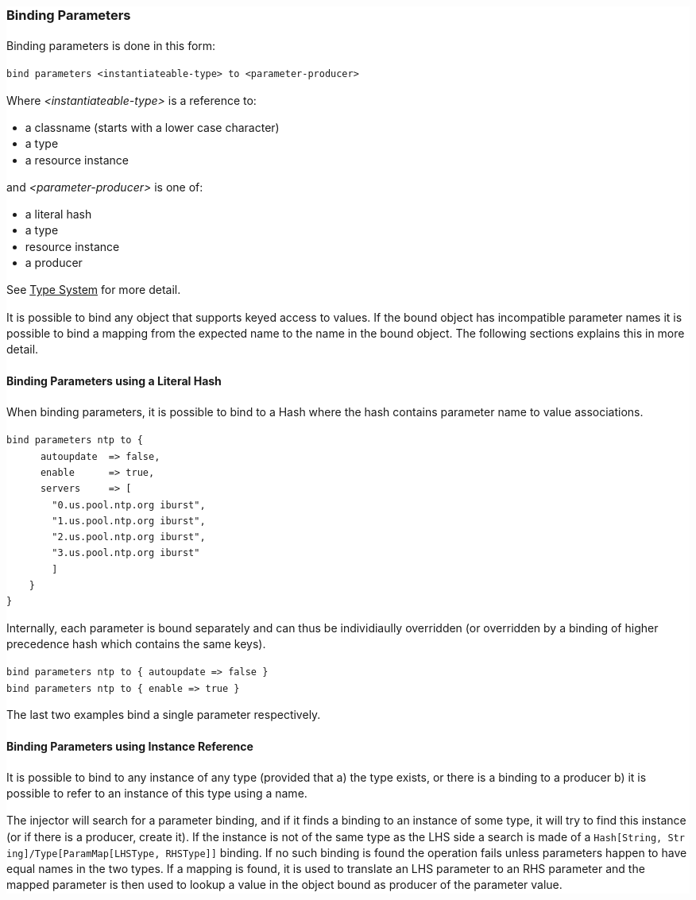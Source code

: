 ### Binding Parameters

Binding parameters is done in this form:

    bind parameters <instantiateable-type> to <parameter-producer>

Where _&lt;instantiateable-type&gt;_ is a reference to:
* a classname (starts with a lower case character)
* a type
* a resource instance

and _&lt;parameter-producer&gt;_ is one of:
* a literal hash
* a type
* resource instance
* a producer

See [Type System](#type-system) for more detail.

It is possible to bind any object that supports keyed access to values.
If the bound object has incompatible parameter names it is possible to bind a mapping from the
expected name to the name in the bound object. The following sections explains this in more detail.

#### Binding Parameters using a Literal Hash

When binding parameters, it is possible to bind to a Hash where the hash contains parameter name
to value associations.

    bind parameters ntp to {
          autoupdate  => false,
          enable      => true,
          servers     => [
            "0.us.pool.ntp.org iburst",
            "1.us.pool.ntp.org iburst",
            "2.us.pool.ntp.org iburst",
            "3.us.pool.ntp.org iburst"
            ]
        }
    }


Internally, each parameter is bound separately and can thus be individiaully overridden (or overridden by a
binding of higher precedence hash which contains the same keys).

    bind parameters ntp to { autoupdate => false }
    bind parameters ntp to { enable => true }

The last two examples bind a single parameter respectively.

#### Binding Parameters using Instance Reference

It is possible to bind to any instance of any type (provided that a) the type exists, or there is a binding to
a producer b) it is possible to refer to an instance of this type using a name.

The injector will search for a parameter binding, and if it finds a binding to an instance of some type, it will
try to find this instance (or if there is a producer, create it). If the instance is not of the same type as the
LHS side a search is made of a `Hash[String, String]/Type[ParamMap[LHSType, RHSType]]` binding. If no such binding
is found the operation fails unless parameters happen to have equal names in the two types. If a mapping is found, it
is used to translate an LHS parameter to an RHS parameter and the mapped parameter is then used to lookup a value
in the object bound as producer of the parameter value.
